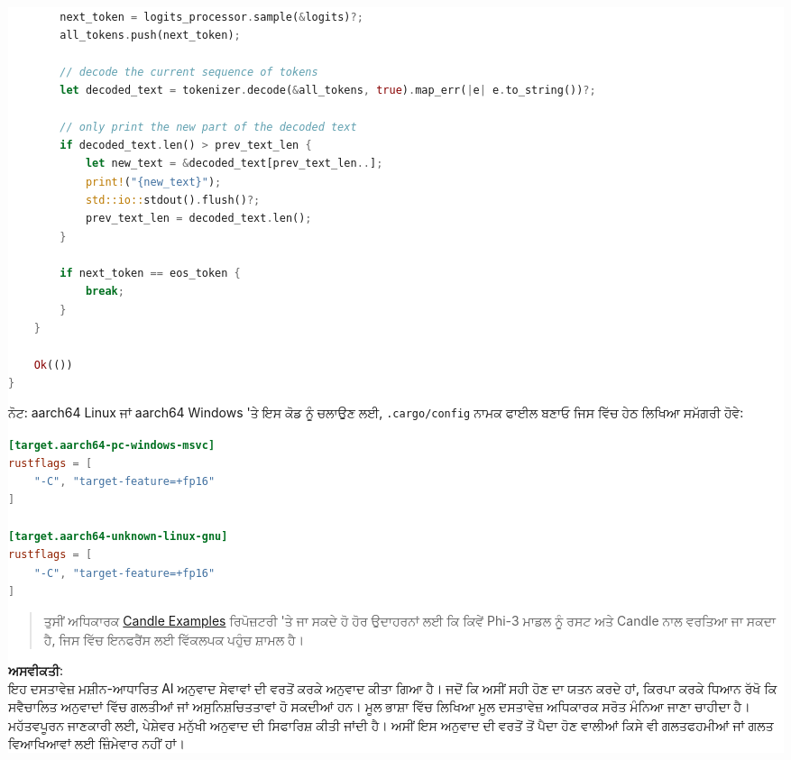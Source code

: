 ```rust
        next_token = logits_processor.sample(&logits)?;
        all_tokens.push(next_token);

        // decode the current sequence of tokens
        let decoded_text = tokenizer.decode(&all_tokens, true).map_err(|e| e.to_string())?;

        // only print the new part of the decoded text
        if decoded_text.len() > prev_text_len {
            let new_text = &decoded_text[prev_text_len..];
            print!("{new_text}");
            std::io::stdout().flush()?;
            prev_text_len = decoded_text.len();
        }

        if next_token == eos_token {
            break;
        }
    }

    Ok(())
}
```

ਨੋਟ: aarch64 Linux ਜਾਂ aarch64 Windows 'ਤੇ ਇਸ ਕੋਡ ਨੂੰ ਚਲਾਉਣ ਲਈ, `.cargo/config` ਨਾਮਕ ਫਾਈਲ ਬਣਾਓ ਜਿਸ ਵਿੱਚ ਹੇਠ ਲਿਖਿਆ ਸਮੱਗਰੀ ਹੋਵੇ:

```toml
[target.aarch64-pc-windows-msvc]
rustflags = [
    "-C", "target-feature=+fp16"
]

[target.aarch64-unknown-linux-gnu]
rustflags = [
    "-C", "target-feature=+fp16"
]
```

> ਤੁਸੀਂ ਅਧਿਕਾਰਕ [Candle Examples](https://github.com/huggingface/candle/blob/main/candle-examples/examples/quantized-phi/main.rs) ਰਿਪੋਜ਼ਟਰੀ 'ਤੇ ਜਾ ਸਕਦੇ ਹੋ ਹੋਰ ਉਦਾਹਰਨਾਂ ਲਈ ਕਿ ਕਿਵੇਂ Phi-3 ਮਾਡਲ ਨੂੰ ਰਸਟ ਅਤੇ Candle ਨਾਲ ਵਰਤਿਆ ਜਾ ਸਕਦਾ ਹੈ, ਜਿਸ ਵਿੱਚ ਇਨਫਰੈਂਸ ਲਈ ਵਿੱਕਲਪਕ ਪਹੁੰਚ ਸ਼ਾਮਲ ਹੈ।

**ਅਸਵੀਕਤੀ**:  
ਇਹ ਦਸਤਾਵੇਜ਼ ਮਸ਼ੀਨ-ਆਧਾਰਿਤ AI ਅਨੁਵਾਦ ਸੇਵਾਵਾਂ ਦੀ ਵਰਤੋਂ ਕਰਕੇ ਅਨੁਵਾਦ ਕੀਤਾ ਗਿਆ ਹੈ। ਜਦੋਂ ਕਿ ਅਸੀਂ ਸਹੀ ਹੋਣ ਦਾ ਯਤਨ ਕਰਦੇ ਹਾਂ, ਕਿਰਪਾ ਕਰਕੇ ਧਿਆਨ ਰੱਖੋ ਕਿ ਸਵੈਚਾਲਿਤ ਅਨੁਵਾਦਾਂ ਵਿੱਚ ਗਲਤੀਆਂ ਜਾਂ ਅਸੁਨਿਸ਼ਚਿਤਤਾਵਾਂ ਹੋ ਸਕਦੀਆਂ ਹਨ। ਮੂਲ ਭਾਸ਼ਾ ਵਿੱਚ ਲਿਖਿਆ ਮੂਲ ਦਸਤਾਵੇਜ਼ ਅਧਿਕਾਰਕ ਸਰੋਤ ਮੰਨਿਆ ਜਾਣਾ ਚਾਹੀਦਾ ਹੈ। ਮਹੱਤਵਪੂਰਨ ਜਾਣਕਾਰੀ ਲਈ, ਪੇਸ਼ੇਵਰ ਮਨੁੱਖੀ ਅਨੁਵਾਦ ਦੀ ਸਿਫਾਰਿਸ਼ ਕੀਤੀ ਜਾਂਦੀ ਹੈ। ਅਸੀਂ ਇਸ ਅਨੁਵਾਦ ਦੀ ਵਰਤੋਂ ਤੋਂ ਪੈਦਾ ਹੋਣ ਵਾਲੀਆਂ ਕਿਸੇ ਵੀ ਗਲਤਫਹਮੀਆਂ ਜਾਂ ਗਲਤ ਵਿਆਖਿਆਵਾਂ ਲਈ ਜ਼ਿੰਮੇਵਾਰ ਨਹੀਂ ਹਾਂ।